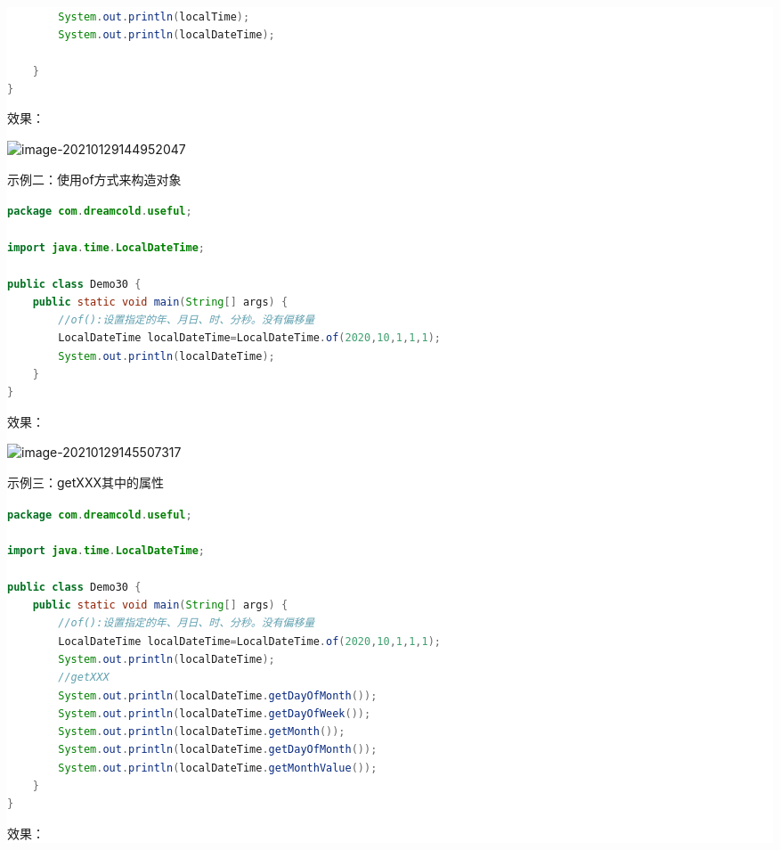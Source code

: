 ```java
        System.out.println(localTime);
        System.out.println(localDateTime);

    }
}
```

效果：

![image-20210129144952047](https://gitee.com/kangyujian/notebook-images/raw/master/images/image-20210129144952047.png)

示例二：使用of方式来构造对象

```java
package com.dreamcold.useful;

import java.time.LocalDateTime;

public class Demo30 {
    public static void main(String[] args) {
        //of():设置指定的年、月日、时、分秒。没有偏移量
        LocalDateTime localDateTime=LocalDateTime.of(2020,10,1,1,1);
        System.out.println(localDateTime);
    }
}
```

效果：

![image-20210129145507317](https://gitee.com/kangyujian/notebook-images/raw/master/images/image-20210129145507317.png)

示例三：getXXX其中的属性

```java
package com.dreamcold.useful;

import java.time.LocalDateTime;

public class Demo30 {
    public static void main(String[] args) {
        //of():设置指定的年、月日、时、分秒。没有偏移量
        LocalDateTime localDateTime=LocalDateTime.of(2020,10,1,1,1);
        System.out.println(localDateTime);
        //getXXX
        System.out.println(localDateTime.getDayOfMonth());
        System.out.println(localDateTime.getDayOfWeek());
        System.out.println(localDateTime.getMonth());
        System.out.println(localDateTime.getDayOfMonth());
        System.out.println(localDateTime.getMonthValue());
    }
}
```

效果：
